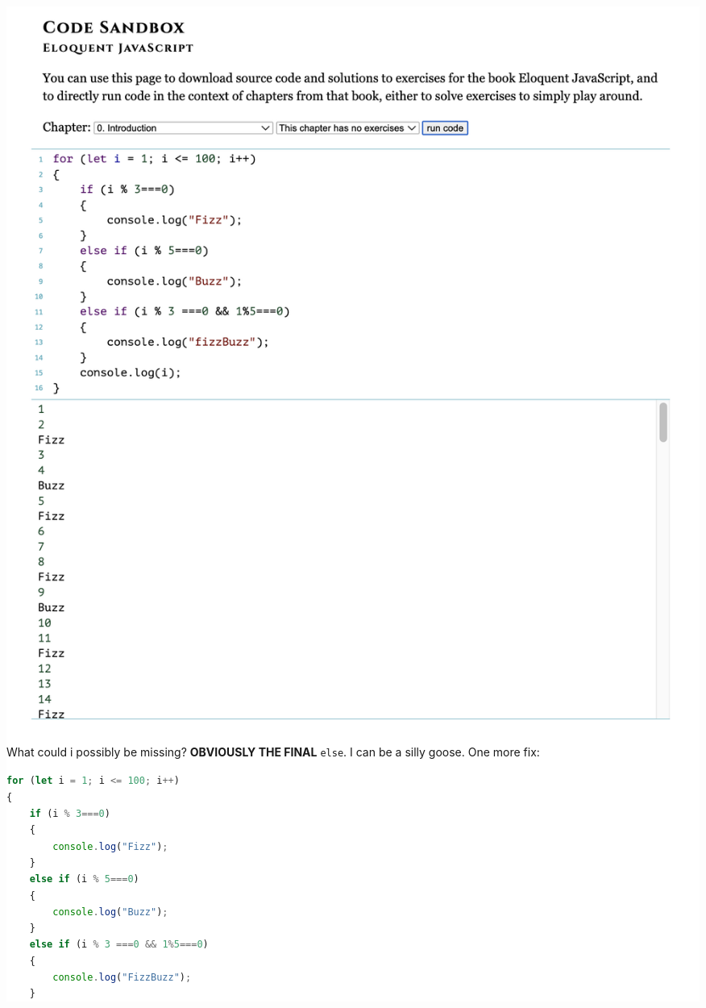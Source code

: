 ![alt text](https://github.com/dannycastroaudio/itp/blob/main/FizzBuzz/img/code%20attempt%205.png)

What could i possibly be missing? **OBVIOUSLY THE FINAL** `else`. I can be a silly goose. One more fix:

````javascript
for (let i = 1; i <= 100; i++)
{
	if (i % 3===0)
	{
		console.log("Fizz");
	}
	else if (i % 5===0)
	{
		console.log("Buzz"); 
	}
	else if (i % 3 ===0 && 1%5===0)
	{
		console.log("FizzBuzz");
	}
````